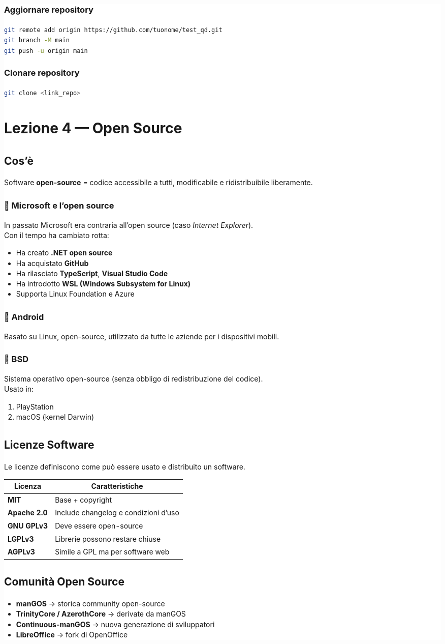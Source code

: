 ### Aggiornare repository
``` bash
git remote add origin https://github.com/tuonome/test_qd.git
git branch -M main
git push -u origin main
```

### Clonare repository

``` bash
git clone <link_repo>
```

# Lezione 4 — Open Source
## Cos’è
Software **open-source** = codice accessibile a tutti, modificabile e ridistribuibile liberamente.

### 🔹 Microsoft e l’open source
In passato Microsoft era contraria all’open source (caso _Internet Explorer_).  
Con il tempo ha cambiato rotta:
- Ha creato **.NET open source**
- Ha acquistato **GitHub**
- Ha rilasciato **TypeScript**, **Visual Studio Code**
- Ha introdotto **WSL (Windows Subsystem for Linux)**
- Supporta Linux Foundation e Azure

### 🔹 Android
Basato su Linux, open-source, utilizzato da tutte le aziende per i dispositivi mobili.

### 🔹 BSD
Sistema operativo open-source (senza obbligo di redistribuzione del codice).  
Usato in:
1. PlayStation
2. macOS (kernel Darwin)

## Licenze Software
Le licenze definiscono come può essere usato e distribuito un software.

|Licenza|Caratteristiche|
|---|---|
|**MIT**|Base + copyright|
|**Apache 2.0**|Include changelog e condizioni d’uso|
|**GNU GPLv3**|Deve essere open-source|
|**LGPLv3**|Librerie possono restare chiuse|
|**AGPLv3**|Simile a GPL ma per software web|
## Comunità Open Source
- **manGOS** → storica community open-source
- **TrinityCore / AzerothCore** → derivate da manGOS
- **Continuous-manGOS** → nuova generazione di sviluppatori
- **LibreOffice** → fork di OpenOffice
